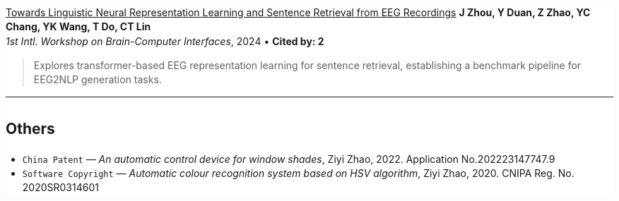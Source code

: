 
[Towards Linguistic Neural Representation Learning and Sentence Retrieval from EEG Recordings](https://dl-acm-org.ezproxy.lib.uts.edu.au/doi/abs/10.1145/3688862.3689109)
**J Zhou, Y Duan, Z Zhao, YC Chang, YK Wang, T Do, CT Lin**  
*1st Intl. Workshop on Brain-Computer Interfaces*, 2024 • **Cited by: 2**

> Explores transformer-based EEG representation learning for sentence retrieval, establishing a benchmark pipeline for EEG2NLP generation tasks.

</div>
</div>

---

## Others

- `China Patent` — *An automatic control device for window shades*, Ziyi Zhao, 2022. Application No.202223147747.9  
- `Software Copyright` — *Automatic colour recognition system based on HSV algorithm*, Ziyi Zhao, 2020. CNIPA Reg. No. 2020SR0314601